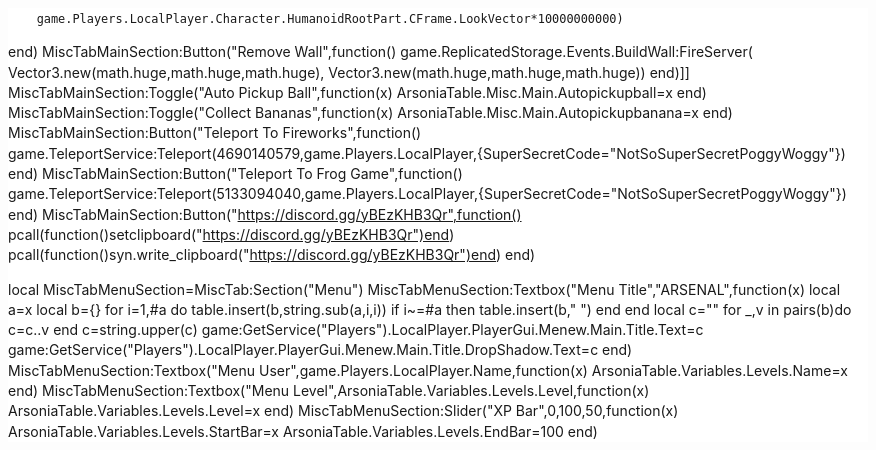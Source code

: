         game.Players.LocalPlayer.Character.HumanoidRootPart.CFrame.LookVector*10000000000)
end)
MiscTabMainSection:Button("Remove Wall",function()
    game.ReplicatedStorage.Events.BuildWall:FireServer(
        Vector3.new(math.huge,math.huge,math.huge),
        Vector3.new(math.huge,math.huge,math.huge))
end)]]
MiscTabMainSection:Toggle("Auto Pickup Ball",function(x)
    ArsoniaTable.Misc.Main.Autopickupball=x
end)
MiscTabMainSection:Toggle("Collect Bananas",function(x)
    ArsoniaTable.Misc.Main.Autopickupbanana=x
end)
MiscTabMainSection:Button("Teleport To Fireworks",function()
    game.TeleportService:Teleport(4690140579,game.Players.LocalPlayer,{SuperSecretCode="NotSoSuperSecretPoggyWoggy"})
end)
MiscTabMainSection:Button("Teleport To Frog Game",function()
    game.TeleportService:Teleport(5133094040,game.Players.LocalPlayer,{SuperSecretCode="NotSoSuperSecretPoggyWoggy"})
end)
MiscTabMainSection:Button("https://discord.gg/yBEzKHB3Qr",function()
    pcall(function()setclipboard("https://discord.gg/yBEzKHB3Qr")end)
    pcall(function()syn.write_clipboard("https://discord.gg/yBEzKHB3Qr")end)
end)



local MiscTabMenuSection=MiscTab:Section("Menu")
MiscTabMenuSection:Textbox("Menu Title","ARSENAL",function(x)
    local a=x 
    local b={}
    for i=1,#a do
        table.insert(b,string.sub(a,i,i))
        if i~=#a then
            table.insert(b," ")
        end
    end
    local c=""
    for _,v in pairs(b)do
        c=c..v
    end
    c=string.upper(c)
    game:GetService("Players").LocalPlayer.PlayerGui.Menew.Main.Title.Text=c
    game:GetService("Players").LocalPlayer.PlayerGui.Menew.Main.Title.DropShadow.Text=c
end)
MiscTabMenuSection:Textbox("Menu User",game.Players.LocalPlayer.Name,function(x)
    ArsoniaTable.Variables.Levels.Name=x
end)
MiscTabMenuSection:Textbox("Menu Level",ArsoniaTable.Variables.Levels.Level,function(x)
    ArsoniaTable.Variables.Levels.Level=x
end)
MiscTabMenuSection:Slider("XP Bar",0,100,50,function(x)
    ArsoniaTable.Variables.Levels.StartBar=x
    ArsoniaTable.Variables.Levels.EndBar=100
end)
